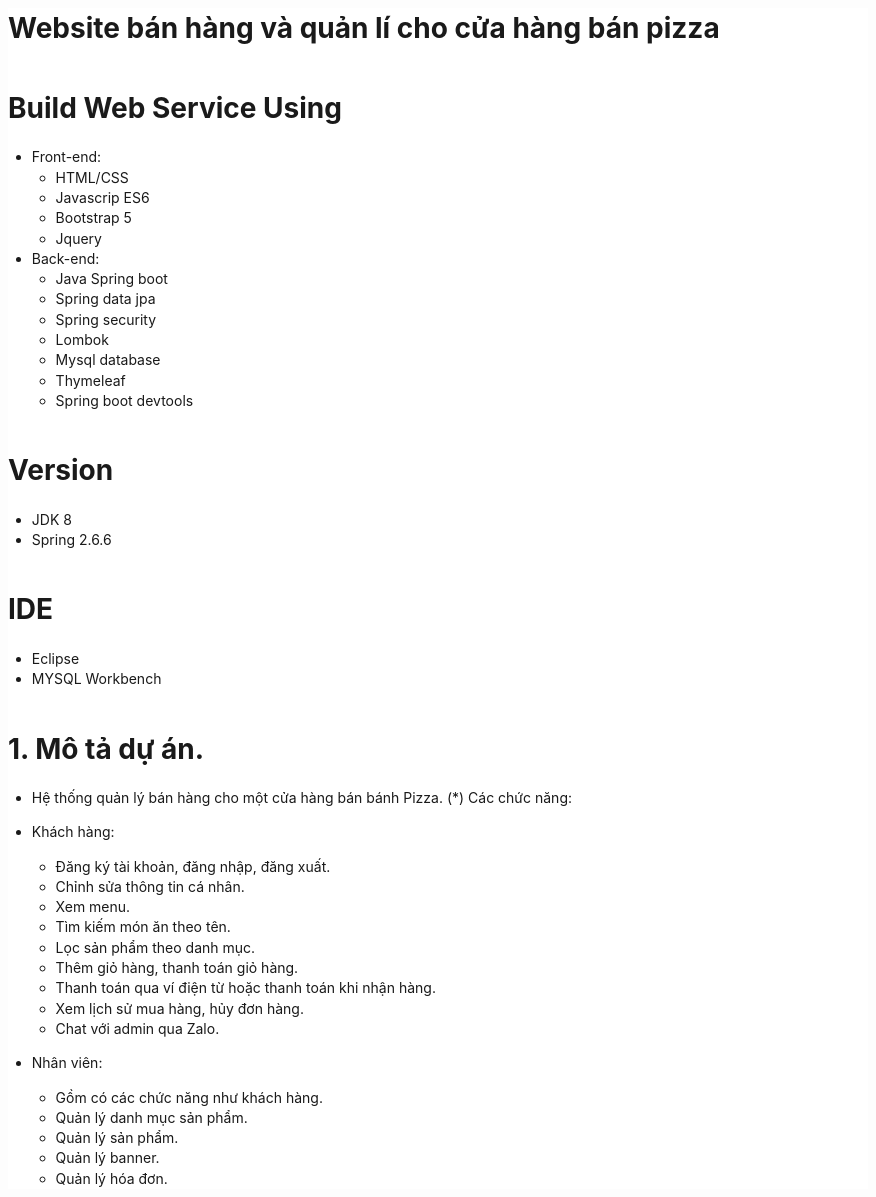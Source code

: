 # Website bán hàng và quản lí cho cửa hàng bán pizza

# Build Web Service Using

- Front-end: 
	* HTML/CSS
	* Javascrip ES6
	* Bootstrap 5
	* Jquery
- Back-end: 
	* Java Spring boot
	* Spring data jpa
	* Spring security
	* Lombok
	* Mysql database
	* Thymeleaf
	* Spring boot devtools

# Version

* JDK 8
* Spring 2.6.6

# IDE

* Eclipse 
* MYSQL Workbench

# 1. Mô tả dự án.
- Hệ thống quản lý bán hàng cho một cửa hàng bán bánh Pizza.
(*) Các chức năng:
- Khách hàng: 
	+ Đăng ký tài khoản, đăng nhập, đăng xuất.
	+ Chỉnh sửa thông tin cá nhân.
	+ Xem menu.
	+ Tìm kiếm món ăn theo tên.
	+ Lọc sản phẩm theo danh mục.
	+ Thêm giỏ hàng, thanh toán giỏ hàng.
	+ Thanh toán qua ví điện từ hoặc thanh toán khi nhận hàng.
	+ Xem lịch sử mua hàng, hủy đơn hàng.
	+ Chat với admin qua Zalo.

- Nhân viên:
	+ Gồm có các chức năng như khách hàng.
	+ Quản lý danh mục sản phẩm.
	+ Quản lý sản phẩm.
	+ Quản lý banner.
	+ Quản lý hóa đơn.
	